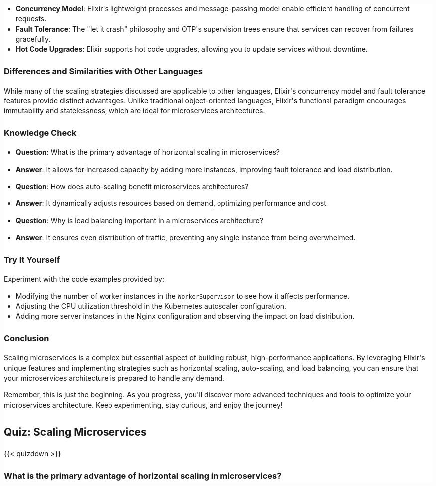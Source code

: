 - **Concurrency Model**: Elixir's lightweight processes and message-passing model enable efficient handling of concurrent requests.
- **Fault Tolerance**: The "let it crash" philosophy and OTP's supervision trees ensure that services can recover from failures gracefully.
- **Hot Code Upgrades**: Elixir supports hot code upgrades, allowing you to update services without downtime.

### Differences and Similarities with Other Languages

While many of the scaling strategies discussed are applicable to other languages, Elixir's concurrency model and fault tolerance features provide distinct advantages. Unlike traditional object-oriented languages, Elixir's functional paradigm encourages immutability and statelessness, which are ideal for microservices architectures.

### Knowledge Check

- **Question**: What is the primary advantage of horizontal scaling in microservices?
- **Answer**: It allows for increased capacity by adding more instances, improving fault tolerance and load distribution.

- **Question**: How does auto-scaling benefit microservices architectures?
- **Answer**: It dynamically adjusts resources based on demand, optimizing performance and cost.

- **Question**: Why is load balancing important in a microservices architecture?
- **Answer**: It ensures even distribution of traffic, preventing any single instance from being overwhelmed.

### Try It Yourself

Experiment with the code examples provided by:

- Modifying the number of worker instances in the `WorkerSupervisor` to see how it affects performance.
- Adjusting the CPU utilization threshold in the Kubernetes autoscaler configuration.
- Adding more server instances in the Nginx configuration and observing the impact on load distribution.

### Conclusion

Scaling microservices is a complex but essential aspect of building robust, high-performance applications. By leveraging Elixir's unique features and implementing strategies such as horizontal scaling, auto-scaling, and load balancing, you can ensure that your microservices architecture is prepared to handle any demand.

Remember, this is just the beginning. As you progress, you'll discover more advanced techniques and tools to optimize your microservices architecture. Keep experimenting, stay curious, and enjoy the journey!

## Quiz: Scaling Microservices

{{< quizdown >}}

### What is the primary advantage of horizontal scaling in microservices?
